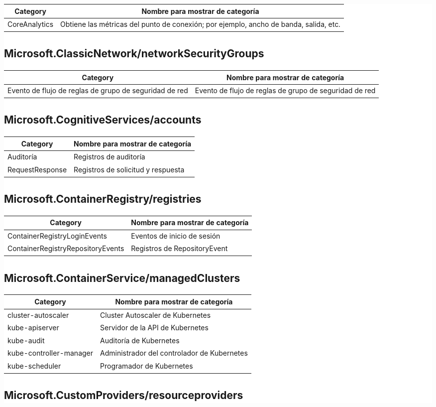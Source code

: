 |Category|Nombre para mostrar de categoría|
|---|---|
|CoreAnalytics|Obtiene las métricas del punto de conexión; por ejemplo, ancho de banda, salida, etc.|


## <a name="microsoftclassicnetworknetworksecuritygroups"></a>Microsoft.ClassicNetwork/networkSecurityGroups

|Category|Nombre para mostrar de categoría|
|---|---|
|Evento de flujo de reglas de grupo de seguridad de red|Evento de flujo de reglas de grupo de seguridad de red|


## <a name="microsoftcognitiveservicesaccounts"></a>Microsoft.CognitiveServices/accounts

|Category|Nombre para mostrar de categoría|
|---|---|
|Auditoría|Registros de auditoría|
|RequestResponse|Registros de solicitud y respuesta|


## <a name="microsoftcontainerregistryregistries"></a>Microsoft.ContainerRegistry/registries

|Category|Nombre para mostrar de categoría|
|---|---|
|ContainerRegistryLoginEvents|Eventos de inicio de sesión|
|ContainerRegistryRepositoryEvents|Registros de RepositoryEvent|


## <a name="microsoftcontainerservicemanagedclusters"></a>Microsoft.ContainerService/managedClusters

|Category|Nombre para mostrar de categoría|
|---|---|
|cluster-autoscaler|Cluster Autoscaler de Kubernetes|
|kube-apiserver|Servidor de la API de Kubernetes|
|kube-audit|Auditoría de Kubernetes|
|kube-controller-manager|Administrador del controlador de Kubernetes|
|kube-scheduler|Programador de Kubernetes|


## <a name="microsoftcustomprovidersresourceproviders"></a>Microsoft.CustomProviders/resourceproviders
